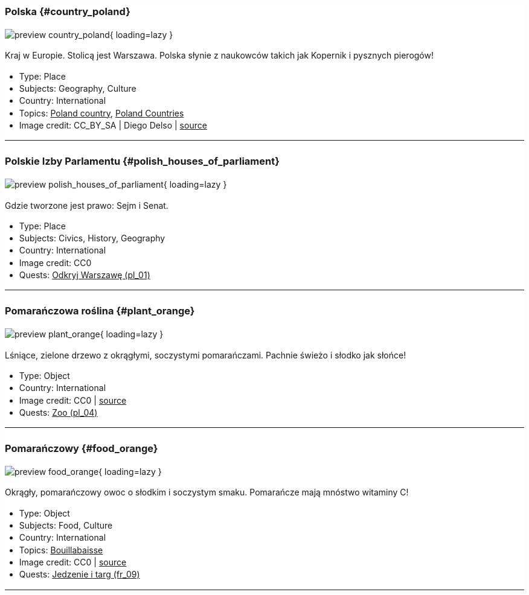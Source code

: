 ### Polska {#country_poland}
![preview country_poland](../../../assets/img/content/cards/country_poland.jpg){ loading=lazy }

Kraj w Europie. Stolicą jest Warszawa. Polska słynie z naukowców takich jak Kopernik i pysznych pierogów!

- Type: Place
- Subjects: Geography, Culture
- Country: International
- Topics: [Poland country](../topics/index.md#poland-country), [Poland Countries](../topics/index.md#poland_countries_around)
- Image credit: CC_BY_SA | Diego Delso | [source](https://commons.wikimedia.org/wiki/File:Basílica_de_Nuestra_Señora_de_Licheń,_Stary_Licheń,_Polonia,_2016-12-21,_DD_39-41_HDR.jpg)

---

### Polskie Izby Parlamentu {#polish_houses_of_parliament}
![preview polish_houses_of_parliament](../../../assets/img/content/cards/polish_houses_of_parliament.jpg){ loading=lazy }

Gdzie tworzone jest prawo: Sejm i Senat.

- Type: Place
- Subjects: Civics, History, Geography
- Country: International
- Image credit: CC0
- Quests: [Odkryj Warszawę (pl_01)](../quests/quest/pl_01.md)

---

### Pomarańczowa roślina {#plant_orange}
![preview plant_orange](../../../assets/img/content/cards/plant_orange.jpg){ loading=lazy }

Lśniące, zielone drzewo z okrągłymi, soczystymi pomarańczami. Pachnie świeżo i słodko jak słońce!

- Type: Object
- Country: International
- Image credit: CC0 | [source](https://commons.wikimedia.org/wiki/File:Citrus_sinensis_JPG01.jpg)
- Quests: [Zoo (pl_04)](../quests/quest/pl_04.md)

---

### Pomarańczowy {#food_orange}
![preview food_orange](../../../assets/img/content/cards/food_orange.jpg){ loading=lazy }

Okrągły, pomarańczowy owoc o słodkim i soczystym smaku. Pomarańcze mają mnóstwo witaminy C!

- Type: Object
- Subjects: Food, Culture
- Country: International
- Topics: [Bouillabaisse](../topics/index.md#bouillabaisse)
- Image credit: CC0 | [source](https://commons.wikimedia.org/wiki/File:Orange-Fruit-Pieces.jpg)
- Quests: [Jedzenie i targ (fr_09)](../quests/quest/fr_09.md)

---